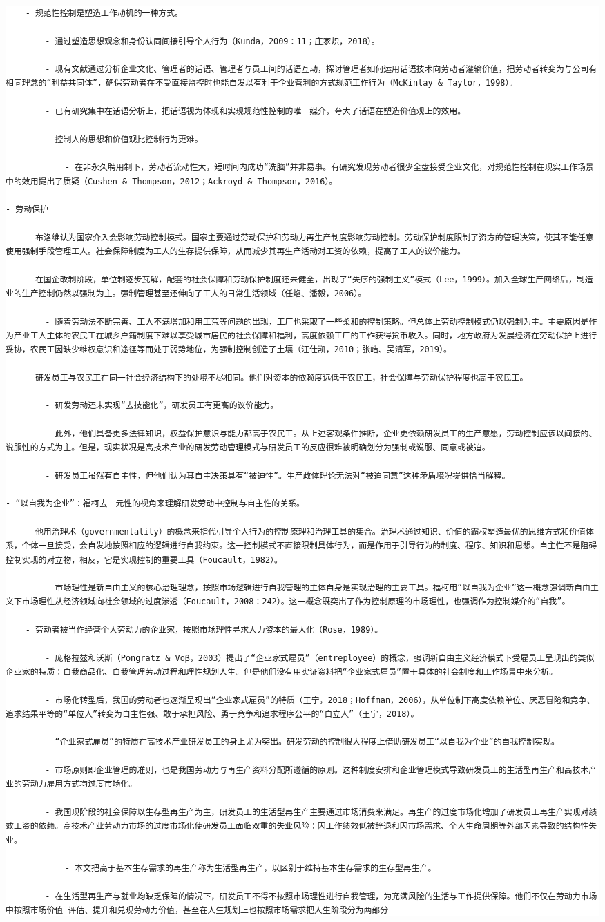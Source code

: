         - 规范性控制是塑造工作动机的一种方式。

            - 通过塑造思想观念和身份认同间接引导个人行为（Kunda，2009：11；庄家炽，2018）。

            - 现有文献通过分析企业文化、管理者的话语、管理者与员工间的话语互动，探讨管理者如何运用话语技术向劳动者灌输价值，把劳动者转变为与公司有相同理念的“利益共同体”，确保劳动者在不受直接监控时也能自发以有利于企业营利的方式规范工作行为（McKinlay & Taylor，1998）。

            - 已有研究集中在话语分析上，把话语视为体现和实现规范性控制的唯一媒介，夸大了话语在塑造价值观上的效用。

            - 控制人的思想和价值观比控制行为更难。

                - 在非永久聘用制下，劳动者流动性大，短时间内成功“洗脑”并非易事。有研究发现劳动者很少全盘接受企业文化，对规范性控制在现实工作场景中的效用提出了质疑（Cushen & Thompson，2012；Ackroyd & Thompson，2016）。

    - 劳动保护

        - 布洛维认为国家介入会影响劳动控制模式。国家主要通过劳动保护和劳动力再生产制度影响劳动控制。劳动保护制度限制了资方的管理决策，使其不能任意使用强制手段管理工人。社会保障制度为工人的生存提供保障，从而减少其再生产活动对工资的依赖，提高了工人的议价能力。

        - 在国企改制阶段，单位制逐步瓦解，配套的社会保障和劳动保护制度还未健全，出现了“失序的强制主义”模式（Lee，1999）。加入全球生产网络后，制造业的生产控制仍然以强制为主。强制管理甚至还伸向了工人的日常生活领域（任焰、潘毅，2006）。

            - 随着劳动法不断完善、工人不满增加和用工荒等问题的出现，工厂也采取了一些柔和的控制策略。但总体上劳动控制模式仍以强制为主。主要原因是作为产业工人主体的农民工在城乡户籍制度下难以享受城市居民的社会保障和福利，高度依赖工厂的工作获得货币收入。同时，地方政府为发展经济在劳动保护上进行妥协，农民工因缺少维权意识和途径等而处于弱势地位，为强制控制创造了土壤（汪仕凯，2010；张皓、吴清军，2019）。

        - 研发员工与农民工在同一社会经济结构下的处境不尽相同。他们对资本的依赖度远低于农民工，社会保障与劳动保护程度也高于农民工。

            - 研发劳动还未实现“去技能化”，研发员工有更高的议价能力。

            - 此外，他们具备更多法律知识，权益保护意识与能力都高于农民工。从上述客观条件推断，企业更依赖研发员工的生产意愿，劳动控制应该以间接的、说服性的方式为主。但是，现实状况是高技术产业的研发劳动管理模式与研发员工的反应很难被明确划分为强制或说服、同意或被迫。

            - 研发员工虽然有自主性，但他们认为其自主决策具有“被迫性”。生产政体理论无法对“被迫同意”这种矛盾境况提供恰当解释。

    - “以自我为企业”：福柯去二元性的视角来理解研发劳动中控制与自主性的关系。

        - 他用治理术（governmentality）的概念来指代引导个人行为的控制原理和治理工具的集合。治理术通过知识、价值的霸权塑造最优的思维方式和价值体系，个体一旦接受，会自发地按照相应的逻辑进行自我约束。这一控制模式不直接限制具体行为，而是作用于引导行为的制度、程序、知识和思想。自主性不是阻碍控制实现的对立物，相反，它是实现控制的重要工具（Foucault，1982）。

            - 市场理性是新自由主义的核心治理理念，按照市场逻辑进行自我管理的主体自身是实现治理的主要工具。福柯用“以自我为企业”这一概念强调新自由主义下市场理性从经济领域向社会领域的过度渗透（Foucault，2008：242）。这一概念既突出了作为控制原理的市场理性，也强调作为控制媒介的“自我”。

        - 劳动者被当作经营个人劳动力的企业家，按照市场理性寻求人力资本的最大化（Rose，1989）。

            - 庞格拉兹和沃斯（Pongratz & Voβ，2003）提出了“企业家式雇员”（entreployee）的概念，强调新自由主义经济模式下受雇员工呈现出的类似企业家的特质：自我商品化、自我管理劳动过程和理性规划人生。但是他们没有用实证资料把“企业家式雇员”置于具体的社会制度和工作场景中来分析。

            - 市场化转型后，我国的劳动者也逐渐呈现出“企业家式雇员”的特质（王宁，2018；Hoffman，2006），从单位制下高度依赖单位、厌恶冒险和竞争、追求结果平等的“单位人”转变为自主性强、敢于承担风险、勇于竞争和追求程序公平的“自立人”（王宁，2018）。

            - “企业家式雇员”的特质在高技术产业研发员工的身上尤为突出。研发劳动的控制很大程度上借助研发员工“以自我为企业”的自我控制实现。

            - 市场原则即企业管理的准则，也是我国劳动力与再生产资料分配所遵循的原则。这种制度安排和企业管理模式导致研发员工的生活型再生产和高技术产业的劳动力雇用方式均过度市场化。

            - 我国现阶段的社会保障以生存型再生产为主，研发员工的生活型再生产主要通过市场消费来满足。再生产的过度市场化增加了研发员工再生产实现对绩效工资的依赖。高技术产业劳动力市场的过度市场化使研发员工面临双重的失业风险：因工作绩效低被辞退和因市场需求、个人生命周期等外部因素导致的结构性失业。

                - 本文把高于基本生存需求的再生产称为生活型再生产，以区别于维持基本生存需求的生存型再生产。

            - 在生活型再生产与就业均缺乏保障的情况下，研发员工不得不按照市场理性进行自我管理，为充满风险的生活与工作提供保障。他们不仅在劳动力市场中按照市场价值 评估、提升和兑现劳动力价值，甚至在人生规划上也按照市场需求把人生阶段分为两部分
